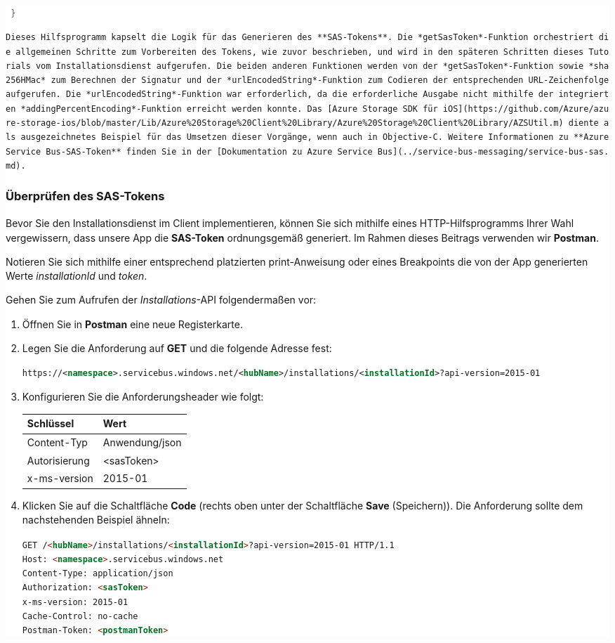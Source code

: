    ```swift
    }
   ```
    
    Dieses Hilfsprogramm kapselt die Logik für das Generieren des **SAS-Tokens**. Die *getSasToken*-Funktion orchestriert die allgemeinen Schritte zum Vorbereiten des Tokens, wie zuvor beschrieben, und wird in den späteren Schritten dieses Tutorials vom Installationsdienst aufgerufen. Die beiden anderen Funktionen werden von der *getSasToken*-Funktion sowie *sha256HMac* zum Berechnen der Signatur und der *urlEncodedString*-Funktion zum Codieren der entsprechenden URL-Zeichenfolge aufgerufen. Die *urlEncodedString*-Funktion war erforderlich, da die erforderliche Ausgabe nicht mithilfe der integrierten *addingPercentEncoding*-Funktion erreicht werden konnte. Das [Azure Storage SDK für iOS](https://github.com/Azure/azure-storage-ios/blob/master/Lib/Azure%20Storage%20Client%20Library/Azure%20Storage%20Client%20Library/AZSUtil.m) diente als ausgezeichnetes Beispiel für das Umsetzen dieser Vorgänge, wenn auch in Objective-C. Weitere Informationen zu **Azure Service Bus-SAS-Token** finden Sie in der [Dokumentation zu Azure Service Bus](../service-bus-messaging/service-bus-sas.md). 

### <a name="verify-the-sas-token"></a>Überprüfen des SAS-Tokens
Bevor Sie den Installationsdienst im Client implementieren, können Sie sich mithilfe eines HTTP-Hilfsprogramms Ihrer Wahl vergewissern, dass unsere App die **SAS-Token** ordnungsgemäß generiert. Im Rahmen dieses Beitrags verwenden wir **Postman**.

Notieren Sie sich mithilfe einer entsprechend platzierten print-Anweisung oder eines Breakpoints die von der App generierten Werte *installationId* und *token*. 

Gehen Sie zum Aufrufen der *Installations*-API folgendermaßen vor:

1. Öffnen Sie in **Postman** eine neue Registerkarte.
2. Legen Sie die Anforderung auf **GET** und die folgende Adresse fest:

    ```xml
    https://<namespace>.servicebus.windows.net/<hubName>/installations/<installationId>?api-version=2015-01
    ```

3. Konfigurieren Sie die Anforderungsheader wie folgt:
    
   | Schlüssel           | Wert            |
   | ------------- | ---------------- |
   | Content-Typ  | Anwendung/json |
   | Autorisierung | \<sasToken\>     |
   | x-ms-version  | 2015-01          |

4. Klicken Sie auf die Schaltfläche **Code** (rechts oben unter der Schaltfläche **Save** (Speichern)). Die Anforderung sollte dem nachstehenden Beispiel ähneln:

    ```html
    GET /<hubName>/installations/<installationId>?api-version=2015-01 HTTP/1.1
    Host: <namespace>.servicebus.windows.net
    Content-Type: application/json
    Authorization: <sasToken>
    x-ms-version: 2015-01
    Cache-Control: no-cache
    Postman-Token: <postmanToken>
    ```
